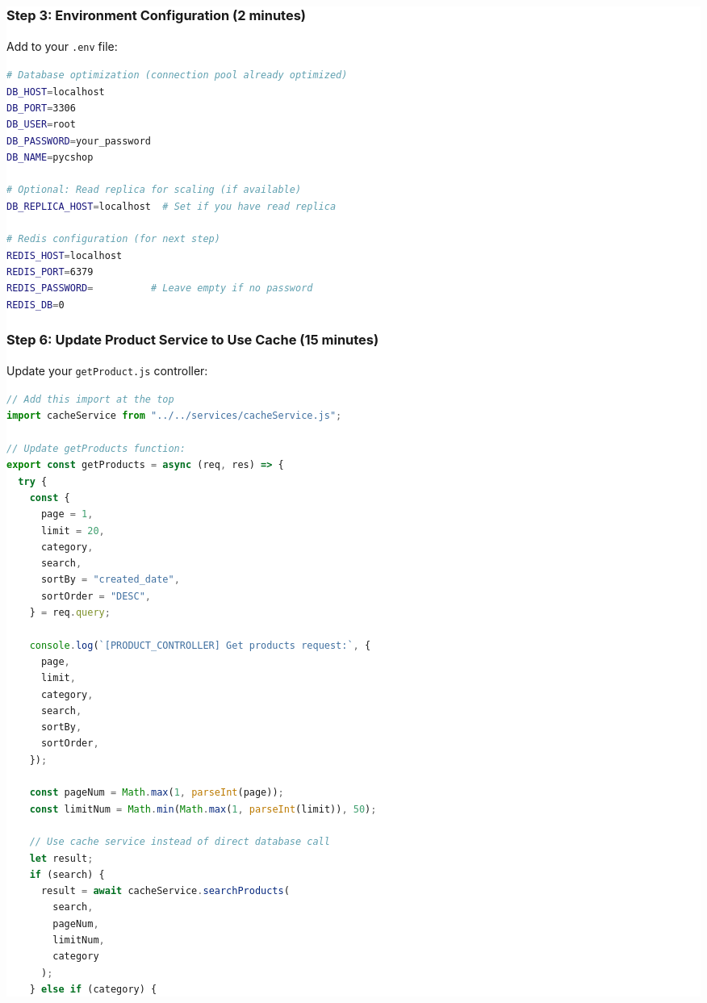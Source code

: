 ### Step 3: Environment Configuration (2 minutes)

Add to your `.env` file:

```bash
# Database optimization (connection pool already optimized)
DB_HOST=localhost
DB_PORT=3306
DB_USER=root
DB_PASSWORD=your_password
DB_NAME=pycshop

# Optional: Read replica for scaling (if available)
DB_REPLICA_HOST=localhost  # Set if you have read replica

# Redis configuration (for next step)
REDIS_HOST=localhost
REDIS_PORT=6379
REDIS_PASSWORD=          # Leave empty if no password
REDIS_DB=0
```

### Step 6: Update Product Service to Use Cache (15 minutes)

Update your `getProduct.js` controller:

```javascript
// Add this import at the top
import cacheService from "../../services/cacheService.js";

// Update getProducts function:
export const getProducts = async (req, res) => {
  try {
    const {
      page = 1,
      limit = 20,
      category,
      search,
      sortBy = "created_date",
      sortOrder = "DESC",
    } = req.query;

    console.log(`[PRODUCT_CONTROLLER] Get products request:`, {
      page,
      limit,
      category,
      search,
      sortBy,
      sortOrder,
    });

    const pageNum = Math.max(1, parseInt(page));
    const limitNum = Math.min(Math.max(1, parseInt(limit)), 50);

    // Use cache service instead of direct database call
    let result;
    if (search) {
      result = await cacheService.searchProducts(
        search,
        pageNum,
        limitNum,
        category
      );
    } else if (category) {
```